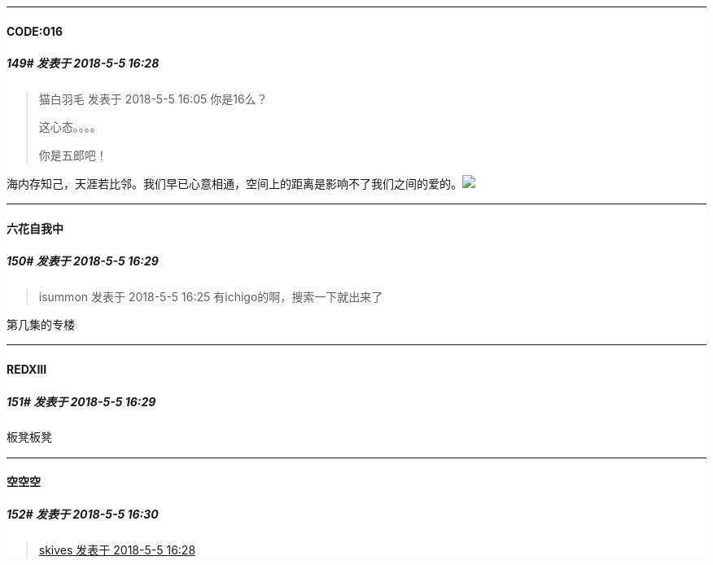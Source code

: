 



*****

####  CODE:016  
##### 149#       发表于 2018-5-5 16:28



<blockquote>猫白羽毛 发表于 2018-5-5 16:05
你是16么？

这心态。。。。

你是五郎吧！</blockquote>
海内存知己，天涯若比邻。我们早已心意相通，空间上的距离是影响不了我们之间的爱的。<img src="https://static.saraba1st.com/image/smiley/face2017/075.png" referrerpolicy="no-referrer">







*****

####  六花自我中  
##### 150#       发表于 2018-5-5 16:29



<blockquote>isummon 发表于 2018-5-5 16:25
有ichigo的啊，搜索一下就出来了</blockquote>
第几集的专楼







*****

####  REDXIII  
##### 151#       发表于 2018-5-5 16:29




板凳板凳







*****

####  空空空  
##### 152#       发表于 2018-5-5 16:30



<blockquote><a href="httphttps://bbs.saraba1st.com/2b/forum.php?mod=redirect&amp;goto=findpost&amp;pid=39486072&amp;ptid=1646735" target="_blank">skives 发表于 2018-5-5 16:28</a>
